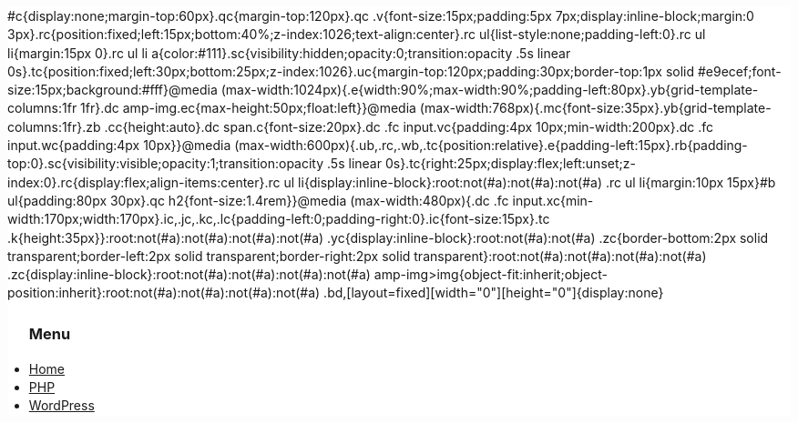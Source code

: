 #c{display:none;margin-top:60px}.qc{margin-top:120px}.qc .v{font-size:15px;padding:5px 7px;display:inline-block;margin:0 3px}.rc{position:fixed;left:15px;bottom:40%;z-index:1026;text-align:center}.rc ul{list-style:none;padding-left:0}.rc ul li{margin:15px 0}.rc ul li a{color:#111}.sc{visibility:hidden;opacity:0;transition:opacity .5s linear 0s}.tc{position:fixed;left:30px;bottom:25px;z-index:1026}.uc{margin-top:120px;padding:30px;border-top:1px solid #e9ecef;font-size:15px;background:#fff}@media (max-width:1024px){.e{width:90%;max-width:90%;padding-left:80px}.yb{grid-template-columns:1fr 1fr}.dc amp-img.ec{max-height:50px;float:left}}@media (max-width:768px){.mc{font-size:35px}.yb{grid-template-columns:1fr}.zb .cc{height:auto}.dc span.c{font-size:20px}.dc .fc input.vc{padding:4px 10px;min-width:200px}.dc .fc input.wc{padding:4px 10px}}@media (max-width:600px){.ub,.rc,.wb,.tc{position:relative}.e{padding-left:15px}.rb{padding-top:0}.sc{visibility:visible;opacity:1;transition:opacity .5s linear 0s}.tc{right:25px;display:flex;left:unset;z-index:0}.rc{display:flex;align-items:center}.rc ul li{display:inline-block}:root:not(#a):not(#a):not(#a) .rc ul li{margin:10px 15px}#b ul{padding:80px 30px}.qc h2{font-size:1.4rem}}@media (max-width:480px){.dc .fc input.xc{min-width:170px;width:170px}.ic,.jc,.kc,.lc{padding-left:0;padding-right:0}.ic{font-size:15px}.tc .k{height:35px}}:root:not(#a):not(#a):not(#a):not(#a) .yc{display:inline-block}:root:not(#a):not(#a) .zc{border-bottom:2px solid transparent;border-left:2px solid transparent;border-right:2px solid transparent}:root:not(#a):not(#a):not(#a):not(#a) .zc{display:inline-block}:root:not(#a):not(#a):not(#a):not(#a) amp-img>img{object-fit:inherit;object-position:inherit}:root:not(#a):not(#a):not(#a):not(#a) .bd,[layout=fixed][width="0"][height="0"]{display:none}</style><link rel="canonical" href="https://sysa.ml/why-wordpress/"><script type="application/ld+json">
{"image":"http://sysa.ml/assets/images/why-wordpress.webp","@type":"BlogPosting","publisher":{"@type":"Organization","logo":{"@type":"ImageObject","url":"http://sysa.ml/assets/images/logo.svg"},"name":"shoaiyb"},"headline":"Why You Should Use WordPress","dateModified":"2021-03-29T00:00:00+00:00","datePublished":"2021-03-29T00:00:00+00:00","mainEntityOfPage":{"@type":"WebPage","@id":"http://sysa.ml/why-wordpress/"},"author":{"@type":"Person","name":"shoaiyb"},"url":"http://sysa.ml/why-wordpress/","description":"Roughly 40.6% of all websites on the Internet use WordPress and here’s why you should use WordPress.","@context":"https://schema.org"}</script><link rel="apple-touch-icon" sizes="180x180" href="/assets/images/apple-touch-icon.png"><link rel="icon" type="image/png" sizes="32x32" href="https://sysa.ml/assets/images/favicon-32x32.png"><link rel="icon" type="image/png" sizes="16x16" href="https://sysa.ml/assets/images/favicon-16x16.png"><link rel="icon" type="image/png" sizes="3500×3500" href="https://sysa.ml/assets/images/logo.png"><link rel="icon" type="image/svg+xml" sizes="any" href="https://sysa.ml/assets/images/logo.svg"><link rel="manifest" href="/site.webmanifest"><link rel="stylesheet" href="https://fonts.googleapis.com/css?family=Sen:400,700&amp;display=swap"><link rel="stylesheet" href="https://use.fontawesome.com/releases/v5.0.13/css/all.css"><style amp-boilerplate="">body{-webkit-animation:-amp-start 8s steps(1,end) 0s 1 normal both;-moz-animation:-amp-start 8s steps(1,end) 0s 1 normal both;-ms-animation:-amp-start 8s steps(1,end) 0s 1 normal both;animation:-amp-start 8s steps(1,end) 0s 1 normal both}@-webkit-keyframes -amp-start{from{visibility:hidden}to{visibility:visible}}@-moz-keyframes -amp-start{from{visibility:hidden}to{visibility:visible}}@-ms-keyframes -amp-start{from{visibility:hidden}to{visibility:visible}}@-o-keyframes -amp-start{from{visibility:hidden}to{visibility:visible}}@keyframes -amp-start{from{visibility:hidden}to{visibility:visible}}</style><noscript><style amp-boilerplate="">body{-webkit-animation:none;-moz-animation:none;-ms-animation:none;animation:none}</style></noscript></head><body class="">



<div class="wb">
</div>
<div class="ub">
<div class="tb"></div>
</div>
<div id="d" class="xb"></div>
<nav id="b"><ul><h3>Menu</h3>
<li><a href="https://sysa.ml/">Home</a></li>
<li><a href="https://sysa.ml/categories/#php">PHP</a></li>
<li><a href="https://sysa.ml/categories/#WordPress">WordPress</a></li>
